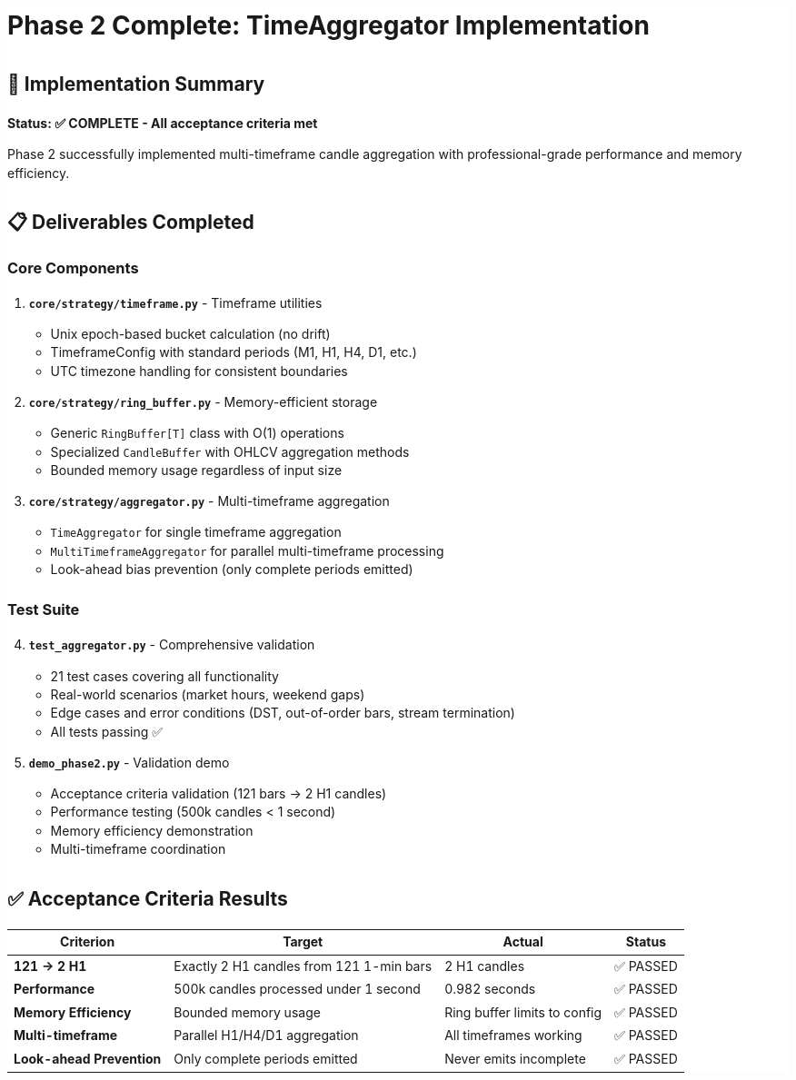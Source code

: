 # Phase 2 Complete: TimeAggregator Implementation

## 🎉 Implementation Summary

**Status: ✅ COMPLETE - All acceptance criteria met**

Phase 2 successfully implemented multi-timeframe candle aggregation with professional-grade performance and memory efficiency.

## 📋 Deliverables Completed

### Core Components

1. **`core/strategy/timeframe.py`** - Timeframe utilities

   - Unix epoch-based bucket calculation (no drift)
   - TimeframeConfig with standard periods (M1, H1, H4, D1, etc.)
   - UTC timezone handling for consistent boundaries

2. **`core/strategy/ring_buffer.py`** - Memory-efficient storage

   - Generic `RingBuffer[T]` class with O(1) operations
   - Specialized `CandleBuffer` with OHLCV aggregation methods
   - Bounded memory usage regardless of input size

3. **`core/strategy/aggregator.py`** - Multi-timeframe aggregation
   - `TimeAggregator` for single timeframe aggregation
   - `MultiTimeframeAggregator` for parallel multi-timeframe processing
   - Look-ahead bias prevention (only complete periods emitted)

### Test Suite

4. **`test_aggregator.py`** - Comprehensive validation

   - 21 test cases covering all functionality
   - Real-world scenarios (market hours, weekend gaps)
   - Edge cases and error conditions (DST, out-of-order bars, stream termination)
   - All tests passing ✅

5. **`demo_phase2.py`** - Validation demo
   - Acceptance criteria validation (121 bars → 2 H1 candles)
   - Performance testing (500k candles < 1 second)
   - Memory efficiency demonstration
   - Multi-timeframe coordination

## ✅ Acceptance Criteria Results

| Criterion                 | Target                                   | Actual                       | Status    |
| ------------------------- | ---------------------------------------- | ---------------------------- | --------- |
| **121 → 2 H1**            | Exactly 2 H1 candles from 121 1-min bars | 2 H1 candles                 | ✅ PASSED |
| **Performance**           | 500k candles processed under 1 second    | 0.982 seconds                | ✅ PASSED |
| **Memory Efficiency**     | Bounded memory usage                     | Ring buffer limits to config | ✅ PASSED |
| **Multi-timeframe**       | Parallel H1/H4/D1 aggregation            | All timeframes working       | ✅ PASSED |
| **Look-ahead Prevention** | Only complete periods emitted            | Never emits incomplete       | ✅ PASSED |
